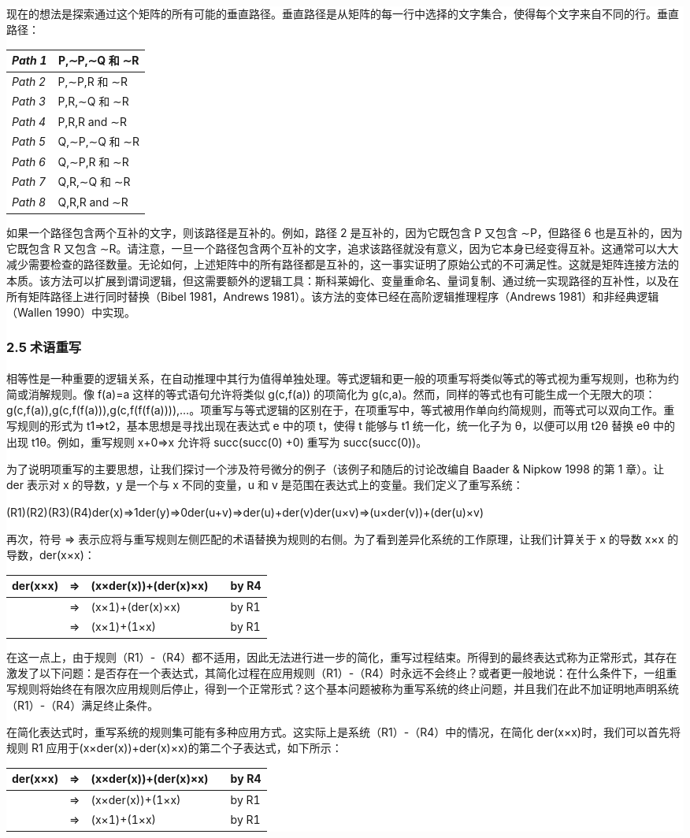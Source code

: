 现在的想法是探索通过这个矩阵的所有可能的垂直路径。垂直路径是从矩阵的每一行中选择的文字集合，使得每个文字来自不同的行。垂直路径：

| *Path 1* | P,∼P,∼Q 和 ∼R |
| -- | ----------------- |
| *Path 2* | P,∼P,R 和 ∼R   |
| *Path 3* | P,R,∼Q 和 ∼R   |
| *Path 4* | P,R,R and ∼R   |
| *Path 5* | Q,∼P,∼Q 和 ∼R |
| *Path 6* | Q,∼P,R 和 ∼R   |
| *Path 7* | Q,R,∼Q 和 ∼R   |
| *Path 8* | Q,R,R and ∼R   |

如果一个路径包含两个互补的文字，则该路径是互补的。例如，路径 2 是互补的，因为它既包含 P 又包含 ∼P，但路径 6 也是互补的，因为它既包含 R 又包含 ∼R。请注意，一旦一个路径包含两个互补的文字，追求该路径就没有意义，因为它本身已经变得互补。这通常可以大大减少需要检查的路径数量。无论如何，上述矩阵中的所有路径都是互补的，这一事实证明了原始公式的不可满足性。这就是矩阵连接方法的本质。该方法可以扩展到谓词逻辑，但这需要额外的逻辑工具：斯科莱姆化、变量重命名、量词复制、通过统一实现路径的互补性，以及在所有矩阵路径上进行同时替换（Bibel 1981，Andrews 1981）。该方法的变体已经在高阶逻辑推理程序（Andrews 1981）和非经典逻辑（Wallen 1990）中实现。

### 2.5 术语重写

相等性是一种重要的逻辑关系，在自动推理中其行为值得单独处理。等式逻辑和更一般的项重写将类似等式的等式视为重写规则，也称为约简或消解规则。像 f(a)=a 这样的等式语句允许将类似 g(c,f(a)) 的项简化为 g(c,a)。然而，同样的等式也有可能生成一个无限大的项：g(c,f(a)),g(c,f(f(a))),g(c,f(f(f(a)))),…。项重写与等式逻辑的区别在于，在项重写中，等式被用作单向约简规则，而等式可以双向工作。重写规则的形式为 t1⇒t2，基本思想是寻找出现在表达式 e 中的项 t，使得 t 能够与 t1 统一化，统一化子为 θ，以便可以用 t2θ 替换 eθ 中的出现 t1θ。例如，重写规则 x+0⇒x 允许将 succ(succ(0) +0) 重写为 succ(succ(0))。

为了说明项重写的主要思想，让我们探讨一个涉及符号微分的例子（该例子和随后的讨论改编自 Baader & Nipkow 1998 的第 1 章）。让 der 表示对 x 的导数，y 是一个与 x 不同的变量，u 和 v 是范围在表达式上的变量。我们定义了重写系统：

(R1)(R2)(R3)(R4)der(x)⇒1der(y)⇒0der(u+v)⇒der(u)+der(v)der(u×v)⇒(u×der(v))+(der(u)×v)

再次，符号 ⇒ 表示应将与重写规则左侧匹配的术语替换为规则的右侧。为了看到差异化系统的工作原理，让我们计算关于 x 的导数 x×x 的导数，der(x×x)：

| der(x×x) | ⇒ | (x×der(x))+(der(x)×x) |  | by R4 |
| ----------- | ---- | ------------------------- | -- | ------- |
|           | ⇒ | (x×1)+(der(x)×x)      |  | by R1 |
|           | ⇒ | (x×1)+(1×x)           |  | by R1 |

在这一点上，由于规则（R1）-（R4）都不适用，因此无法进行进一步的简化，重写过程结束。所得到的最终表达式称为正常形式，其存在激发了以下问题：是否存在一个表达式，其简化过程在应用规则（R1）-（R4）时永远不会终止？或者更一般地说：在什么条件下，一组重写规则将始终在有限次应用规则后停止，得到一个正常形式？这个基本问题被称为重写系统的终止问题，并且我们在此不加证明地声明系统（R1）-（R4）满足终止条件。

在简化表达式时，重写系统的规则集可能有多种应用方式。这实际上是系统（R1）-（R4）中的情况，在简化 der(x×x)时，我们可以首先将规则 R1 应用于(x×der(x))+der(x)×x)的第二个子表达式，如下所示：

| der(x×x) | ⇒ | (x×der(x))+(der(x)×x) |  | by R4 |
| ----------- | ---- | ------------------------- | -- | ------- |
|           | ⇒ | (x×der(x))+(1×x)      |  | by R1 |
|           | ⇒ | (x×1)+(1×x)           |  | by R1 |
